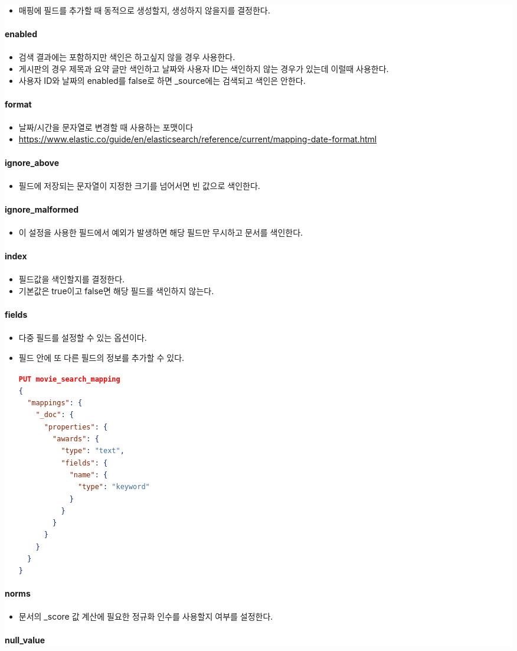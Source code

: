 - 매핑에 필드를 추가할 때 동적으로 생성할지, 생성하지 않을지를 결정한다.

#### enabled

- 검색 결과에는 포함하지만 색인은 하고싶지 않을 경우 사용한다.
- 게시판의 경우 제목과 요약 글만 색인하고 날짜와 사용자 ID는 색인하지 않는 경우가 있는데 이럴때 사용한다.
- 사용자 ID와 날짜의 enabled를 false로 하면 _source에는 검색되고 색인은 안한다.

#### format

- 날짜/시간을 문자열로 변경할 때 사용하는 포맷이다
- https://www.elastic.co/guide/en/elasticsearch/reference/current/mapping-date-format.html

#### ignore_above

- 필드에 저장되는 문자열이 지정한 크기를 넘어서면 빈 값으로 색인한다.

#### ignore_malformed

- 이 설정을 사용한 필드에서 예외가 발생하면 해당 필드만 무시하고 문서를 색인한다.

#### index

- 필드값을 색인할지를 결정한다.
- 기본값은 true이고 false면 해당 필드를 색인하지 않는다.

#### fields

- 다중 필드를 설정할 수 있는 옵션이다.
- 필드 안에 또 다른 필드의 정보를 추가할 수 있다.

  ```json
  PUT movie_search_mapping
  {
    "mappings": {
      "_doc": {
        "properties": {
          "awards": {
            "type": "text",
            "fields": {
              "name": {
                "type": "keyword"
              }
            }
          }
        }
      }
    }
  }
  ```

#### norms

- 문서의 _score 값 계산에 필요한 정규화 인수를 사용할지 여부를 설정한다.

#### null_value
